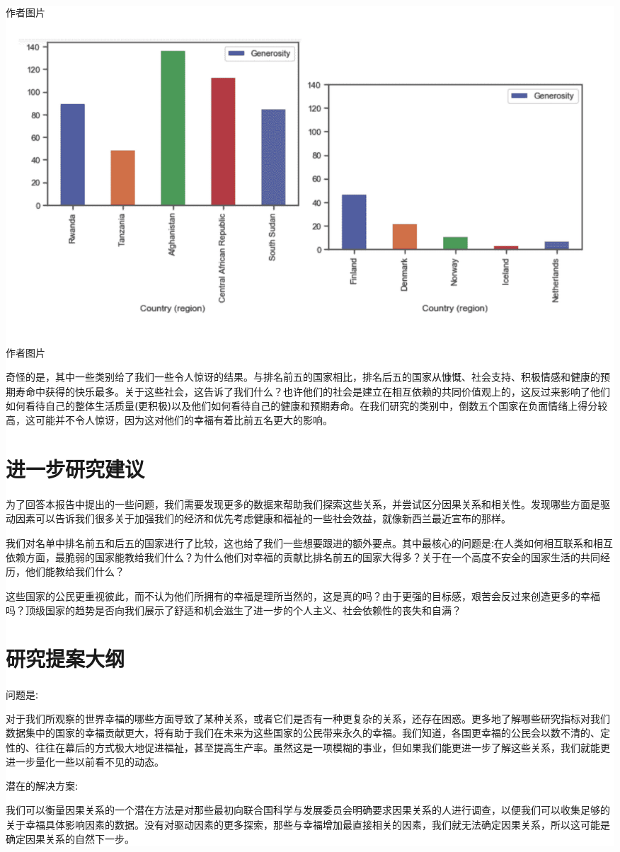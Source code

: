 作者图片

![](img/f6607c2c91f228265cc8533a5b81cae9.png)

作者图片

奇怪的是，其中一些类别给了我们一些令人惊讶的结果。与排名前五的国家相比，排名后五的国家从慷慨、社会支持、积极情感和健康的预期寿命中获得的快乐最多。关于这些社会，这告诉了我们什么？也许他们的社会是建立在相互依赖的共同价值观上的，这反过来影响了他们如何看待自己的整体生活质量(更积极)以及他们如何看待自己的健康和预期寿命。在我们研究的类别中，倒数五个国家在负面情绪上得分较高，这可能并不令人惊讶，因为这对他们的幸福有着比前五名更大的影响。

# 进一步研究建议

为了回答本报告中提出的一些问题，我们需要发现更多的数据来帮助我们探索这些关系，并尝试区分因果关系和相关性。发现哪些方面是驱动因素可以告诉我们很多关于加强我们的经济和优先考虑健康和福祉的一些社会效益，就像新西兰最近宣布的那样。

我们对名单中排名前五和后五的国家进行了比较，这也给了我们一些想要跟进的额外要点。其中最核心的问题是:在人类如何相互联系和相互依赖方面，最脆弱的国家能教给我们什么？为什么他们对幸福的贡献比排名前五的国家大得多？关于在一个高度不安全的国家生活的共同经历，他们能教给我们什么？

这些国家的公民更重视彼此，而不认为他们所拥有的幸福是理所当然的，这是真的吗？由于更强的目标感，艰苦会反过来创造更多的幸福吗？顶级国家的趋势是否向我们展示了舒适和机会滋生了进一步的个人主义、社会依赖性的丧失和自满？

# 研究提案大纲

问题是:

对于我们所观察的世界幸福的哪些方面导致了某种关系，或者它们是否有一种更复杂的关系，还存在困惑。更多地了解哪些研究指标对我们数据集中的国家的幸福贡献更大，将有助于我们在未来为这些国家的公民带来永久的幸福。我们知道，各国更幸福的公民会以数不清的、定性的、往往在幕后的方式极大地促进福祉，甚至提高生产率。虽然这是一项模糊的事业，但如果我们能更进一步了解这些关系，我们就能更进一步量化一些以前看不见的动态。

潜在的解决方案:

我们可以衡量因果关系的一个潜在方法是对那些最初向联合国科学与发展委员会明确要求因果关系的人进行调查，以便我们可以收集足够的关于幸福具体影响因素的数据。没有对驱动因素的更多探索，那些与幸福增加最直接相关的因素，我们就无法确定因果关系，所以这可能是确定因果关系的自然下一步。
